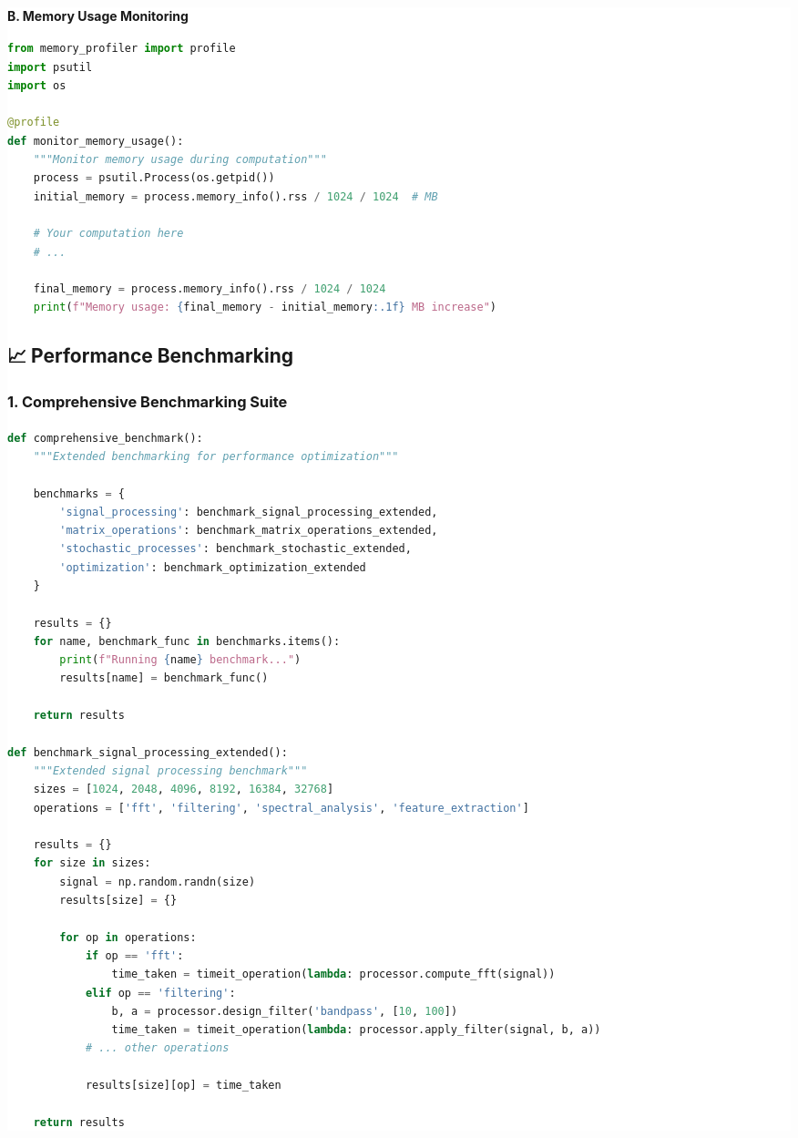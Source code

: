 **B. Memory Usage Monitoring**
```python
from memory_profiler import profile
import psutil
import os

@profile
def monitor_memory_usage():
    """Monitor memory usage during computation"""
    process = psutil.Process(os.getpid())
    initial_memory = process.memory_info().rss / 1024 / 1024  # MB
    
    # Your computation here
    # ... 
    
    final_memory = process.memory_info().rss / 1024 / 1024
    print(f"Memory usage: {final_memory - initial_memory:.1f} MB increase")
```

## 📈 Performance Benchmarking

### 1. Comprehensive Benchmarking Suite

```python
def comprehensive_benchmark():
    """Extended benchmarking for performance optimization"""
    
    benchmarks = {
        'signal_processing': benchmark_signal_processing_extended,
        'matrix_operations': benchmark_matrix_operations_extended,
        'stochastic_processes': benchmark_stochastic_extended,
        'optimization': benchmark_optimization_extended
    }
    
    results = {}
    for name, benchmark_func in benchmarks.items():
        print(f"Running {name} benchmark...")
        results[name] = benchmark_func()
    
    return results

def benchmark_signal_processing_extended():
    """Extended signal processing benchmark"""
    sizes = [1024, 2048, 4096, 8192, 16384, 32768]
    operations = ['fft', 'filtering', 'spectral_analysis', 'feature_extraction']
    
    results = {}
    for size in sizes:
        signal = np.random.randn(size)
        results[size] = {}
        
        for op in operations:
            if op == 'fft':
                time_taken = timeit_operation(lambda: processor.compute_fft(signal))
            elif op == 'filtering':
                b, a = processor.design_filter('bandpass', [10, 100])
                time_taken = timeit_operation(lambda: processor.apply_filter(signal, b, a))
            # ... other operations
            
            results[size][op] = time_taken
    
    return results
```
